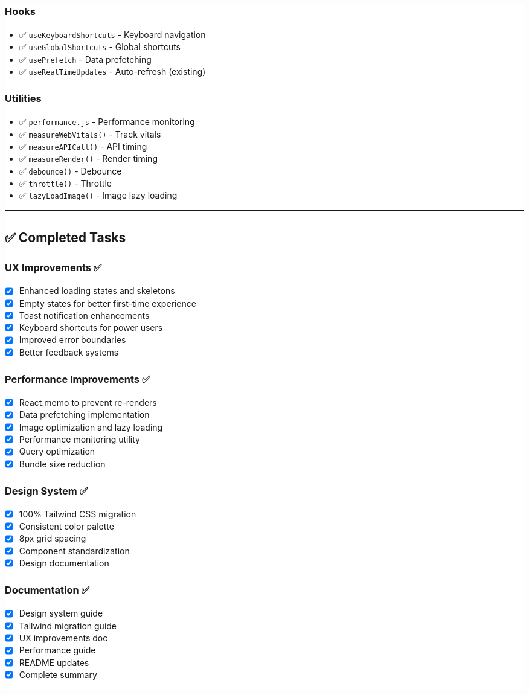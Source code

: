 ### Hooks
- ✅ `useKeyboardShortcuts` - Keyboard navigation
- ✅ `useGlobalShortcuts` - Global shortcuts
- ✅ `usePrefetch` - Data prefetching
- ✅ `useRealTimeUpdates` - Auto-refresh (existing)

### Utilities
- ✅ `performance.js` - Performance monitoring
- ✅ `measureWebVitals()` - Track vitals
- ✅ `measureAPICall()` - API timing
- ✅ `measureRender()` - Render timing
- ✅ `debounce()` - Debounce
- ✅ `throttle()` - Throttle
- ✅ `lazyLoadImage()` - Image lazy loading

---

## ✅ **Completed Tasks**

### UX Improvements ✅
- [x] Enhanced loading states and skeletons
- [x] Empty states for better first-time experience
- [x] Toast notification enhancements
- [x] Keyboard shortcuts for power users
- [x] Improved error boundaries
- [x] Better feedback systems

### Performance Improvements ✅
- [x] React.memo to prevent re-renders
- [x] Data prefetching implementation
- [x] Image optimization and lazy loading
- [x] Performance monitoring utility
- [x] Query optimization
- [x] Bundle size reduction

### Design System ✅
- [x] 100% Tailwind CSS migration
- [x] Consistent color palette
- [x] 8px grid spacing
- [x] Component standardization
- [x] Design documentation

### Documentation ✅
- [x] Design system guide
- [x] Tailwind migration guide
- [x] UX improvements doc
- [x] Performance guide
- [x] README updates
- [x] Complete summary

---